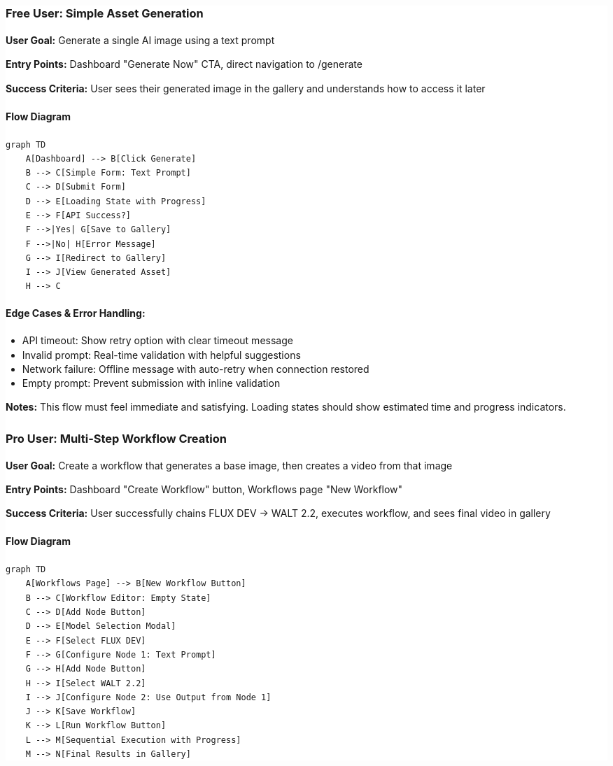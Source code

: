 ### Free User: Simple Asset Generation

**User Goal:** Generate a single AI image using a text prompt

**Entry Points:** Dashboard "Generate Now" CTA, direct navigation to /generate

**Success Criteria:** User sees their generated image in the gallery and understands how to access it later

#### Flow Diagram

```mermaid
graph TD
    A[Dashboard] --> B[Click Generate]
    B --> C[Simple Form: Text Prompt]
    C --> D[Submit Form]
    D --> E[Loading State with Progress]
    E --> F[API Success?]
    F -->|Yes| G[Save to Gallery]
    F -->|No| H[Error Message]
    G --> I[Redirect to Gallery]
    I --> J[View Generated Asset]
    H --> C
```

#### Edge Cases & Error Handling:
- API timeout: Show retry option with clear timeout message
- Invalid prompt: Real-time validation with helpful suggestions
- Network failure: Offline message with auto-retry when connection restored
- Empty prompt: Prevent submission with inline validation

**Notes:** This flow must feel immediate and satisfying. Loading states should show estimated time and progress indicators.

### Pro User: Multi-Step Workflow Creation

**User Goal:** Create a workflow that generates a base image, then creates a video from that image

**Entry Points:** Dashboard "Create Workflow" button, Workflows page "New Workflow"

**Success Criteria:** User successfully chains FLUX DEV → WALT 2.2, executes workflow, and sees final video in gallery

#### Flow Diagram

```mermaid
graph TD
    A[Workflows Page] --> B[New Workflow Button]
    B --> C[Workflow Editor: Empty State]
    C --> D[Add Node Button]
    D --> E[Model Selection Modal]
    E --> F[Select FLUX DEV]
    F --> G[Configure Node 1: Text Prompt]
    G --> H[Add Node Button]
    H --> I[Select WALT 2.2]
    I --> J[Configure Node 2: Use Output from Node 1]
    J --> K[Save Workflow]
    K --> L[Run Workflow Button]
    L --> M[Sequential Execution with Progress]
    M --> N[Final Results in Gallery]
```
